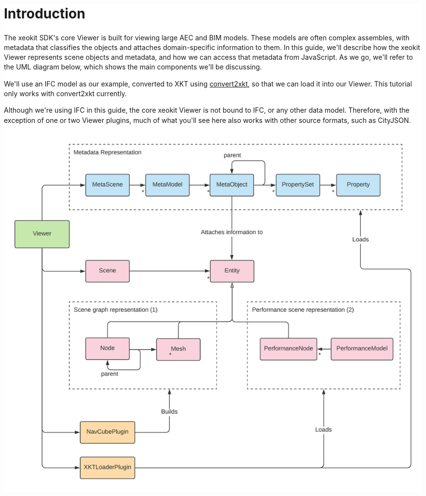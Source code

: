 # Introduction

The xeokit SDK's core Viewer is built for viewing large AEC and BIM models. These models are often complex assembles, with metadata that classifies the objects and attaches domain-specific information to them. In this guide, we'll describe how the xeokit Viewer represents scene objects and metadata, and how we can access that metadata from JavaScript. As we go, we'll refer to the UML diagram below, which shows the main components we'll be discussing.

We'll use an IFC model as our example, converted to XKT using [convert2xkt](https://www.notion.so/Converting-Models-to-XKT-with-convert2xkt-fa567843313f4db8a7d6535e76da9380?pvs=21), so that we can load it into our Viewer. This tutorial only works with convert2xkt currently.

Although we're using IFC in this guide, the core xeokit Viewer is not bound to IFC, or any other data model. Therefore, with the exception of one or two Viewer plugins, much of what you'll see here also works with other source formats, such as CityJSON.

![image-20240605-164025.png](./attachments/image-20240605-164025.png)
